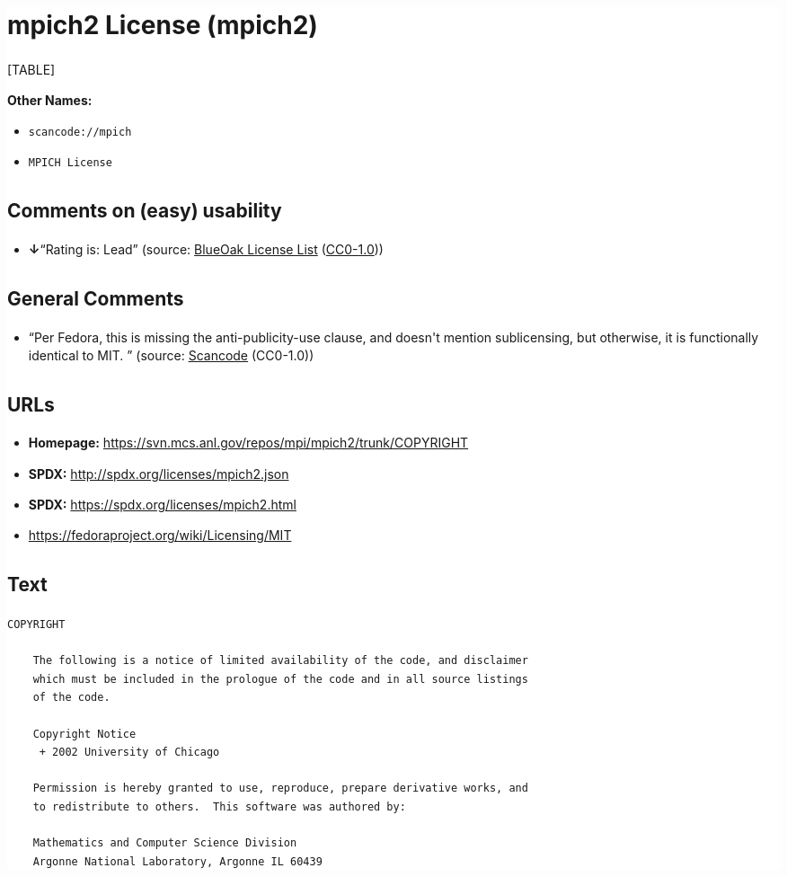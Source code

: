 mpich2 License (mpich2)
=======================

[TABLE]

**Other Names:**

-   `scancode://mpich`

-   `MPICH License`

Comments on (easy) usability
----------------------------

-   **↓**“Rating is: Lead” (source: [BlueOak License
    List](https://blueoakcouncil.org/list "BlueOak License List")
    ([CC0-1.0](https://raw.githubusercontent.com/blueoakcouncil/blue-oak-list-npm-package/master/LICENSE "CC0-1.0")))

General Comments
----------------

-   “Per Fedora, this is missing the anti-publicity-use clause, and
    doesn't mention sublicensing, but otherwise, it is functionally
    identical to MIT. ” (source:
    [Scancode](https://github.com/nexB/scancode-toolkit/blob/develop/src/licensedcode/data/licenses/mpich.yml "Scancode")
    (CC0-1.0))

URLs
----

-   **Homepage:**
    https://svn.mcs.anl.gov/repos/mpi/mpich2/trunk/COPYRIGHT

-   **SPDX:** http://spdx.org/licenses/mpich2.json

-   **SPDX:** https://spdx.org/licenses/mpich2.html

-   https://fedoraproject.org/wiki/Licensing/MIT

Text
----

    COPYRIGHT

        The following is a notice of limited availability of the code, and disclaimer
        which must be included in the prologue of the code and in all source listings
        of the code.

        Copyright Notice
         + 2002 University of Chicago

        Permission is hereby granted to use, reproduce, prepare derivative works, and
        to redistribute to others.  This software was authored by:

        Mathematics and Computer Science Division
        Argonne National Laboratory, Argonne IL 60439
